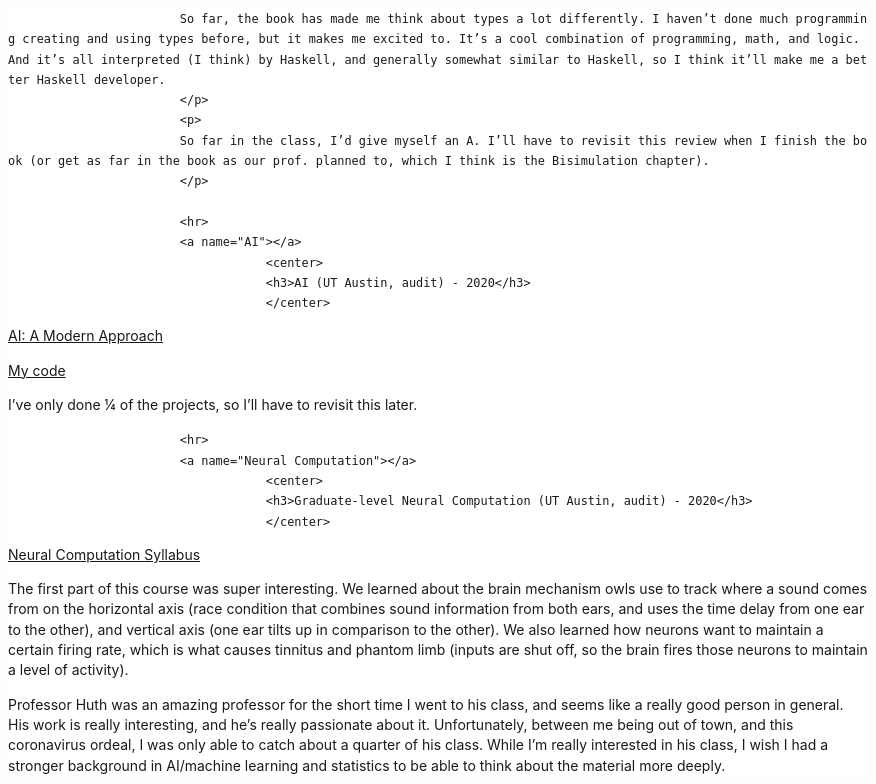 							So far, the book has made me think about types a lot differently. I haven’t done much programming creating and using types before, but it makes me excited to. It’s a cool combination of programming, math, and logic. And it’s all interpreted (I think) by Haskell, and generally somewhat similar to Haskell, so I think it’ll make me a better Haskell developer. 
							</p>
							<p>
							So far in the class, I’d give myself an A. I’ll have to revisit this review when I finish the book (or get as far in the book as our prof. planned to, which I think is the Bisimulation chapter).
							</p>
							
							<hr>
							<a name="AI"></a>
                                        <center>
                                        <h3>AI (UT Austin, audit) - 2020</h3>
                                        </center>

<p>
							<a href=” http://aima.cs.berkeley.edu/”> AI: A Modern Approach </a>
							</p>
							<p>
							<a href=” https://github.com/aryzach/AIClass”> My code </a>
							</p>
							<p>
							I’ve only done ¼ of the projects, so I’ll have to revisit this later.
							</p>
							
							<hr>
							<a name="Neural Computation"></a>
                                        <center>
                                        <h3>Graduate-level Neural Computation (UT Austin, audit) - 2020</h3>
                                        </center>

<p>
							<a href=” https://github.com/alexhuth/neuralcomputation-sp2020”> Neural Computation Syllabus </a>
							</p>
							<p>
							The first part of this course was super interesting. We learned about the brain mechanism owls use to track where a sound comes from on the horizontal axis (race condition that combines sound information from both ears, and uses the time delay from one ear to the other), and vertical axis (one ear tilts up in comparison to the other). We also learned how neurons want to maintain a certain firing rate, which is what causes tinnitus and phantom limb (inputs are shut off, so the brain fires those neurons to maintain a level of activity). 
							</p>
							<p>
							Professor Huth was an amazing professor for the short time I went to his class, and seems like a really good person in general. His work is really interesting, and he’s really passionate about it. Unfortunately, between me being out of town, and this coronavirus ordeal, I was only able to catch about a quarter of his class. While I’m really interested in his class, I wish I had a stronger background in AI/machine learning and statistics to be able to think about the material more deeply.
							</p>



